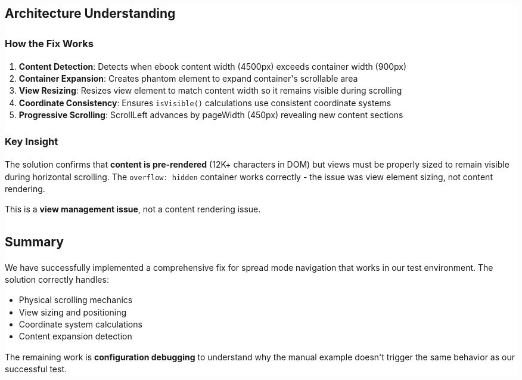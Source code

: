 ## Architecture Understanding

### How the Fix Works

1. **Content Detection**: Detects when ebook content width (4500px) exceeds container width (900px)
2. **Container Expansion**: Creates phantom element to expand container's scrollable area
3. **View Resizing**: Resizes view element to match content width so it remains visible during scrolling
4. **Coordinate Consistency**: Ensures `isVisible()` calculations use consistent coordinate systems
5. **Progressive Scrolling**: ScrollLeft advances by pageWidth (450px) revealing new content sections

### Key Insight

The solution confirms that **content is pre-rendered** (12K+ characters in DOM) but views must be properly sized to remain visible during horizontal scrolling. The `overflow: hidden` container works correctly - the issue was view element sizing, not content rendering.

This is a **view management issue**, not a content rendering issue.

## Summary

We have successfully implemented a comprehensive fix for spread mode navigation that works in our test environment. The solution correctly handles:

- Physical scrolling mechanics
- View sizing and positioning
- Coordinate system calculations
- Content expansion detection

The remaining work is **configuration debugging** to understand why the manual example doesn't trigger the same behavior as our successful test.
